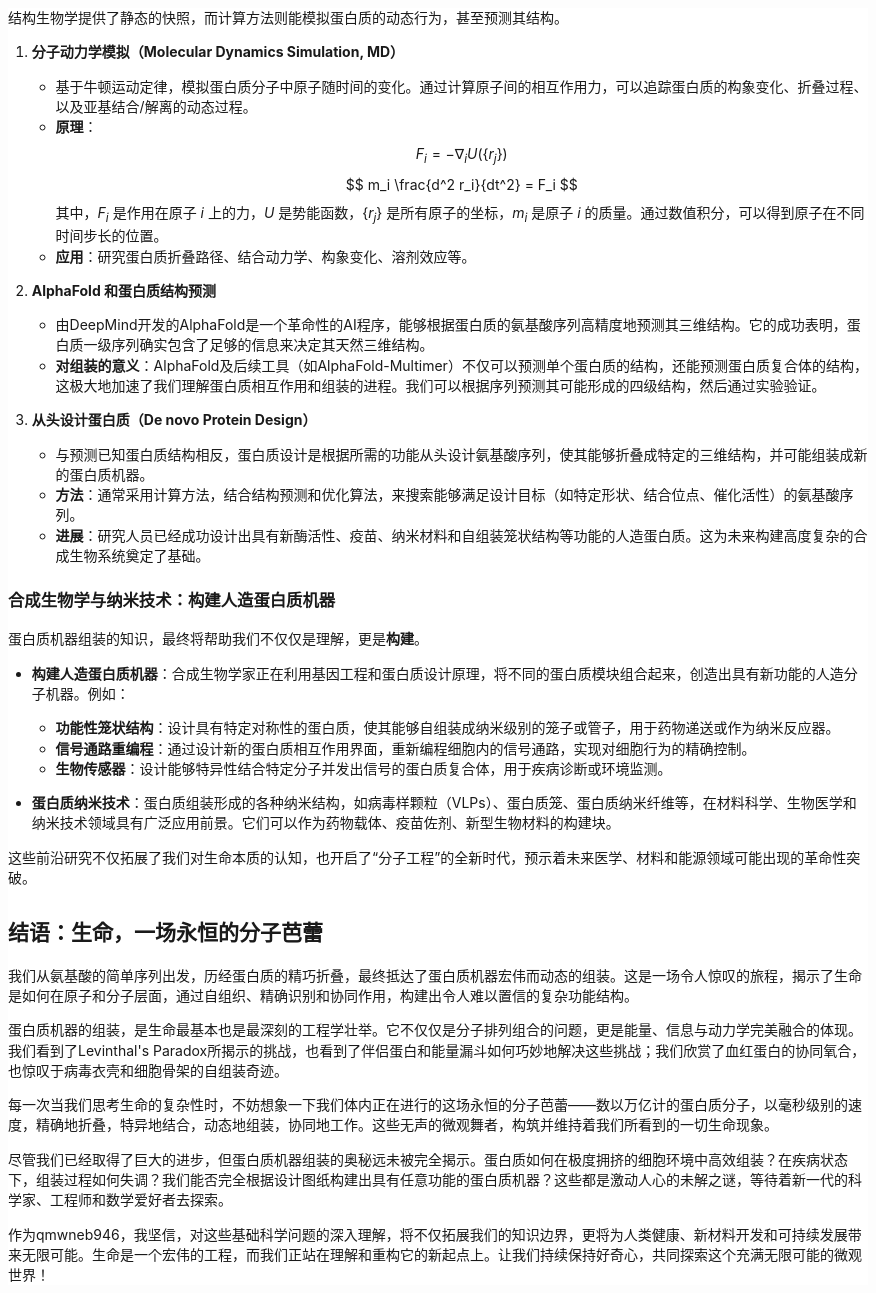 结构生物学提供了静态的快照，而计算方法则能模拟蛋白质的动态行为，甚至预测其结构。

1.  **分子动力学模拟（Molecular Dynamics Simulation, MD）**
    *   基于牛顿运动定律，模拟蛋白质分子中原子随时间的变化。通过计算原子间的相互作用力，可以追踪蛋白质的构象变化、折叠过程、以及亚基结合/解离的动态过程。
    *   **原理**：
        $$ F_i = -\nabla_i U(\{r_j\}) $$
        $$ m_i \frac{d^2 r_i}{dt^2} = F_i $$
        其中，$F_i$ 是作用在原子 $i$ 上的力，$U$ 是势能函数，$\{r_j\}$ 是所有原子的坐标，$m_i$ 是原子 $i$ 的质量。通过数值积分，可以得到原子在不同时间步长的位置。
    *   **应用**：研究蛋白质折叠路径、结合动力学、构象变化、溶剂效应等。

2.  **AlphaFold 和蛋白质结构预测**
    *   由DeepMind开发的AlphaFold是一个革命性的AI程序，能够根据蛋白质的氨基酸序列高精度地预测其三维结构。它的成功表明，蛋白质一级序列确实包含了足够的信息来决定其天然三维结构。
    *   **对组装的意义**：AlphaFold及后续工具（如AlphaFold-Multimer）不仅可以预测单个蛋白质的结构，还能预测蛋白质复合体的结构，这极大地加速了我们理解蛋白质相互作用和组装的进程。我们可以根据序列预测其可能形成的四级结构，然后通过实验验证。

3.  **从头设计蛋白质（De novo Protein Design）**
    *   与预测已知蛋白质结构相反，蛋白质设计是根据所需的功能从头设计氨基酸序列，使其能够折叠成特定的三维结构，并可能组装成新的蛋白质机器。
    *   **方法**：通常采用计算方法，结合结构预测和优化算法，来搜索能够满足设计目标（如特定形状、结合位点、催化活性）的氨基酸序列。
    *   **进展**：研究人员已经成功设计出具有新酶活性、疫苗、纳米材料和自组装笼状结构等功能的人造蛋白质。这为未来构建高度复杂的合成生物系统奠定了基础。

### 合成生物学与纳米技术：构建人造蛋白质机器

蛋白质机器组装的知识，最终将帮助我们不仅仅是理解，更是**构建**。

*   **构建人造蛋白质机器**：合成生物学家正在利用基因工程和蛋白质设计原理，将不同的蛋白质模块组合起来，创造出具有新功能的人造分子机器。例如：
    *   **功能性笼状结构**：设计具有特定对称性的蛋白质，使其能够自组装成纳米级别的笼子或管子，用于药物递送或作为纳米反应器。
    *   **信号通路重编程**：通过设计新的蛋白质相互作用界面，重新编程细胞内的信号通路，实现对细胞行为的精确控制。
    *   **生物传感器**：设计能够特异性结合特定分子并发出信号的蛋白质复合体，用于疾病诊断或环境监测。

*   **蛋白质纳米技术**：蛋白质组装形成的各种纳米结构，如病毒样颗粒（VLPs）、蛋白质笼、蛋白质纳米纤维等，在材料科学、生物医学和纳米技术领域具有广泛应用前景。它们可以作为药物载体、疫苗佐剂、新型生物材料的构建块。

这些前沿研究不仅拓展了我们对生命本质的认知，也开启了“分子工程”的全新时代，预示着未来医学、材料和能源领域可能出现的革命性突破。

## 结语：生命，一场永恒的分子芭蕾

我们从氨基酸的简单序列出发，历经蛋白质的精巧折叠，最终抵达了蛋白质机器宏伟而动态的组装。这是一场令人惊叹的旅程，揭示了生命是如何在原子和分子层面，通过自组织、精确识别和协同作用，构建出令人难以置信的复杂功能结构。

蛋白质机器的组装，是生命最基本也是最深刻的工程学壮举。它不仅仅是分子排列组合的问题，更是能量、信息与动力学完美融合的体现。我们看到了Levinthal's Paradox所揭示的挑战，也看到了伴侣蛋白和能量漏斗如何巧妙地解决这些挑战；我们欣赏了血红蛋白的协同氧合，也惊叹于病毒衣壳和细胞骨架的自组装奇迹。

每一次当我们思考生命的复杂性时，不妨想象一下我们体内正在进行的这场永恒的分子芭蕾——数以万亿计的蛋白质分子，以毫秒级别的速度，精确地折叠，特异地结合，动态地组装，协同地工作。这些无声的微观舞者，构筑并维持着我们所看到的一切生命现象。

尽管我们已经取得了巨大的进步，但蛋白质机器组装的奥秘远未被完全揭示。蛋白质如何在极度拥挤的细胞环境中高效组装？在疾病状态下，组装过程如何失调？我们能否完全根据设计图纸构建出具有任意功能的蛋白质机器？这些都是激动人心的未解之谜，等待着新一代的科学家、工程师和数学爱好者去探索。

作为qmwneb946，我坚信，对这些基础科学问题的深入理解，将不仅拓展我们的知识边界，更将为人类健康、新材料开发和可持续发展带来无限可能。生命是一个宏伟的工程，而我们正站在理解和重构它的新起点上。让我们持续保持好奇心，共同探索这个充满无限可能的微观世界！